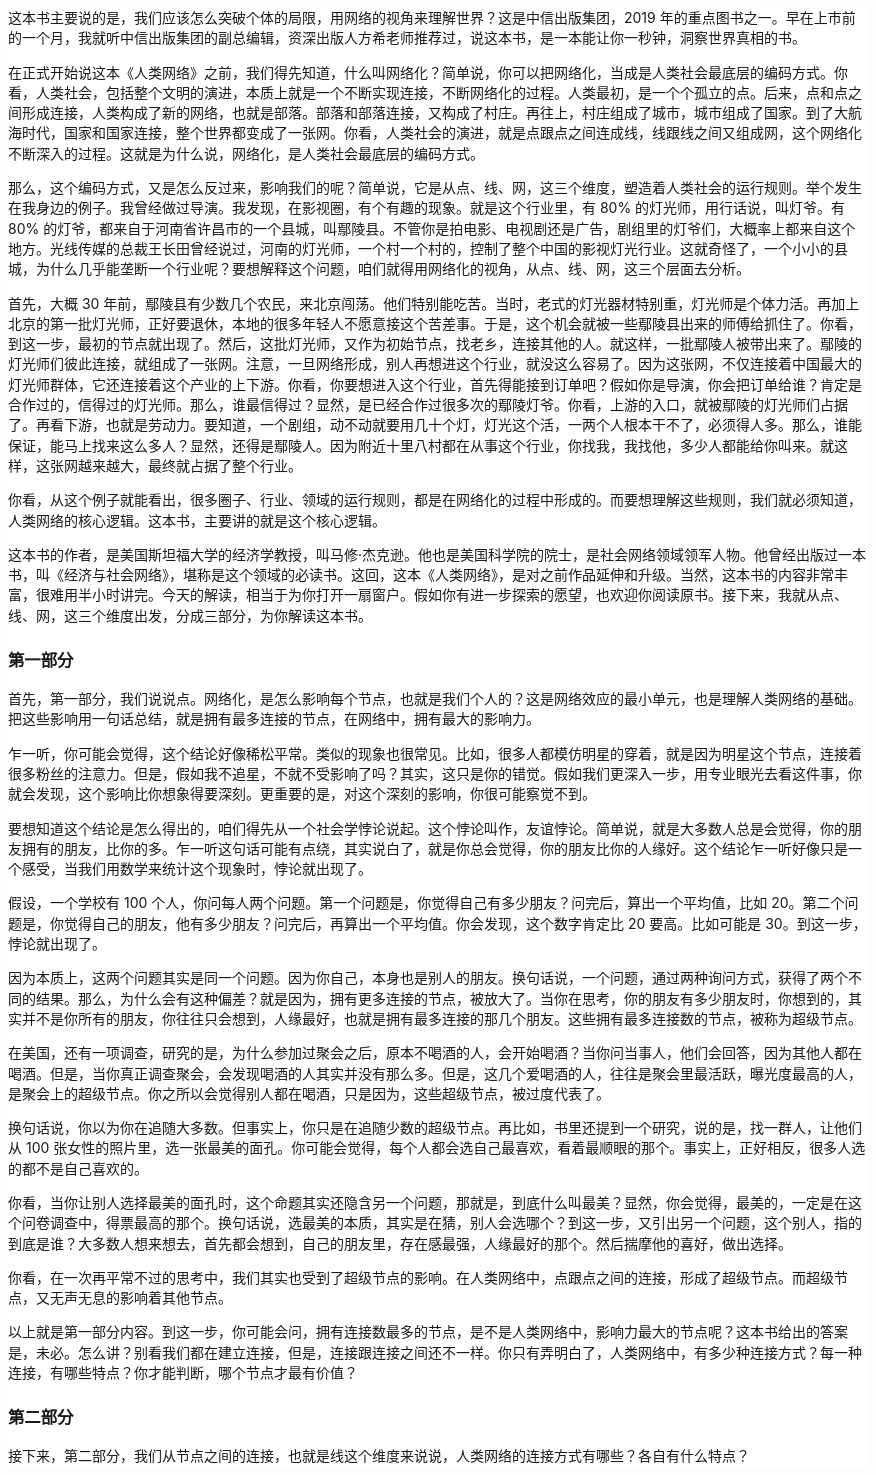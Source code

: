 这本书主要说的是，我们应该怎么突破个体的局限，用网络的视角来理解世界？这是中信出版集团，2019 年的重点图书之一。早在上市前的一个月，我就听中信出版集团的副总编辑，资深出版人方希老师推荐过，说这本书，是一本能让你一秒钟，洞察世界真相的书。

在正式开始说这本《人类网络》之前，我们得先知道，什么叫网络化？简单说，你可以把网络化，当成是人类社会最底层的编码方式。你看，人类社会，包括整个文明的演进，本质上就是一个不断实现连接，不断网络化的过程。人类最初，是一个个孤立的点。后来，点和点之间形成连接，人类构成了新的网络，也就是部落。部落和部落连接，又构成了村庄。再往上，村庄组成了城市，城市组成了国家。到了大航海时代，国家和国家连接，整个世界都变成了一张网。你看，人类社会的演进，就是点跟点之间连成线，线跟线之间又组成网，这个网络化不断深入的过程。这就是为什么说，网络化，是人类社会最底层的编码方式。

那么，这个编码方式，又是怎么反过来，影响我们的呢？简单说，它是从点、线、网，这三个维度，塑造着人类社会的运行规则。举个发生在我身边的例子。我曾经做过导演。我发现，在影视圈，有个有趣的现象。就是这个行业里，有 80% 的灯光师，用行话说，叫灯爷。有 80% 的灯爷，都来自于河南省许昌市的一个县城，叫鄢陵县。不管你是拍电影、电视剧还是广告，剧组里的灯爷们，大概率上都来自这个地方。光线传媒的总裁王长田曾经说过，河南的灯光师，一个村一个村的，控制了整个中国的影视灯光行业。这就奇怪了，一个小小的县城，为什么几乎能垄断一个行业呢？要想解释这个问题，咱们就得用网络化的视角，从点、线、网，这三个层面去分析。

首先，大概 30 年前，鄢陵县有少数几个农民，来北京闯荡。他们特别能吃苦。当时，老式的灯光器材特别重，灯光师是个体力活。再加上北京的第一批灯光师，正好要退休，本地的很多年轻人不愿意接这个苦差事。于是，这个机会就被一些鄢陵县出来的师傅给抓住了。你看，到这一步，最初的节点就出现了。然后，这批灯光师，又作为初始节点，找老乡，连接其他的人。就这样，一批鄢陵人被带出来了。鄢陵的灯光师们彼此连接，就组成了一张网。注意，一旦网络形成，别人再想进这个行业，就没这么容易了。因为这张网，不仅连接着中国最大的灯光师群体，它还连接着这个产业的上下游。你看，你要想进入这个行业，首先得能接到订单吧？假如你是导演，你会把订单给谁？肯定是合作过的，信得过的灯光师。那么，谁最信得过？显然，是已经合作过很多次的鄢陵灯爷。你看，上游的入口，就被鄢陵的灯光师们占据了。再看下游，也就是劳动力。要知道，一个剧组，动不动就要用几十个灯，灯光这个活，一两个人根本干不了，必须得人多。那么，谁能保证，能马上找来这么多人？显然，还得是鄢陵人。因为附近十里八村都在从事这个行业，你找我，我找他，多少人都能给你叫来。就这样，这张网越来越大，最终就占据了整个行业。

你看，从这个例子就能看出，很多圈子、行业、领域的运行规则，都是在网络化的过程中形成的。而要想理解这些规则，我们就必须知道，人类网络的核心逻辑。这本书，主要讲的就是这个核心逻辑。

这本书的作者，是美国斯坦福大学的经济学教授，叫马修·杰克逊。他也是美国科学院的院士，是社会网络领域领军人物。他曾经出版过一本书，叫《经济与社会网络》，堪称是这个领域的必读书。这回，这本《人类网络》，是对之前作品延伸和升级。当然，这本书的内容非常丰富，很难用半小时讲完。今天的解读，相当于为你打开一扇窗户。假如你有进一步探索的愿望，也欢迎你阅读原书。接下来，我就从点、线、网，这三个维度出发，分成三部分，为你解读这本书。

### 第一部分

首先，第一部分，我们说说点。网络化，是怎么影响每个节点，也就是我们个人的？这是网络效应的最小单元，也是理解人类网络的基础。把这些影响用一句话总结，就是拥有最多连接的节点，在网络中，拥有最大的影响力。

乍一听，你可能会觉得，这个结论好像稀松平常。类似的现象也很常见。比如，很多人都模仿明星的穿着，就是因为明星这个节点，连接着很多粉丝的注意力。但是，假如我不追星，不就不受影响了吗？其实，这只是你的错觉。假如我们更深入一步，用专业眼光去看这件事，你就会发现，这个影响比你想象得要深刻。更重要的是，对这个深刻的影响，你很可能察觉不到。

要想知道这个结论是怎么得出的，咱们得先从一个社会学悖论说起。这个悖论叫作，友谊悖论。简单说，就是大多数人总是会觉得，你的朋友拥有的朋友，比你的多。乍一听这句话可能有点绕，其实说白了，就是你总会觉得，你的朋友比你的人缘好。这个结论乍一听好像只是一个感受，当我们用数学来统计这个现象时，悖论就出现了。

假设，一个学校有 100 个人，你问每人两个问题。第一个问题是，你觉得自己有多少朋友？问完后，算出一个平均值，比如 20。第二个问题是，你觉得自己的朋友，他有多少朋友？问完后，再算出一个平均值。你会发现，这个数字肯定比 20 要高。比如可能是 30。到这一步，悖论就出现了。

因为本质上，这两个问题其实是同一个问题。因为你自己，本身也是别人的朋友。换句话说，一个问题，通过两种询问方式，获得了两个不同的结果。那么，为什么会有这种偏差？就是因为，拥有更多连接的节点，被放大了。当你在思考，你的朋友有多少朋友时，你想到的，其实并不是你所有的朋友，你往往只会想到，人缘最好，也就是拥有最多连接的那几个朋友。这些拥有最多连接数的节点，被称为超级节点。

在美国，还有一项调查，研究的是，为什么参加过聚会之后，原本不喝酒的人，会开始喝酒？当你问当事人，他们会回答，因为其他人都在喝酒。但是，当你真正调查聚会，会发现喝酒的人其实并没有那么多。但是，这几个爱喝酒的人，往往是聚会里最活跃，曝光度最高的人，是聚会上的超级节点。你之所以会觉得别人都在喝酒，只是因为，这些超级节点，被过度代表了。

换句话说，你以为你在追随大多数。但事实上，你只是在追随少数的超级节点。再比如，书里还提到一个研究，说的是，找一群人，让他们从 100 张女性的照片里，选一张最美的面孔。你可能会觉得，每个人都会选自己最喜欢，看着最顺眼的那个。事实上，正好相反，很多人选的都不是自己喜欢的。

你看，当你让别人选择最美的面孔时，这个命题其实还隐含另一个问题，那就是，到底什么叫最美？显然，你会觉得，最美的，一定是在这个问卷调查中，得票最高的那个。换句话说，选最美的本质，其实是在猜，别人会选哪个？到这一步，又引出另一个问题，这个别人，指的到底是谁？大多数人想来想去，首先都会想到，自己的朋友里，存在感最强，人缘最好的那个。然后揣摩他的喜好，做出选择。

你看，在一次再平常不过的思考中，我们其实也受到了超级节点的影响。在人类网络中，点跟点之间的连接，形成了超级节点。而超级节点，又无声无息的影响着其他节点。

以上就是第一部分内容。到这一步，你可能会问，拥有连接数最多的节点，是不是人类网络中，影响力最大的节点呢？这本书给出的答案是，未必。怎么讲？别看我们都在建立连接，但是，连接跟连接之间还不一样。你只有弄明白了，人类网络中，有多少种连接方式？每一种连接，有哪些特点？你才能判断，哪个节点才最有价值？

### 第二部分

接下来，第二部分，我们从节点之间的连接，也就是线这个维度来说说，人类网络的连接方式有哪些？各自有什么特点？
